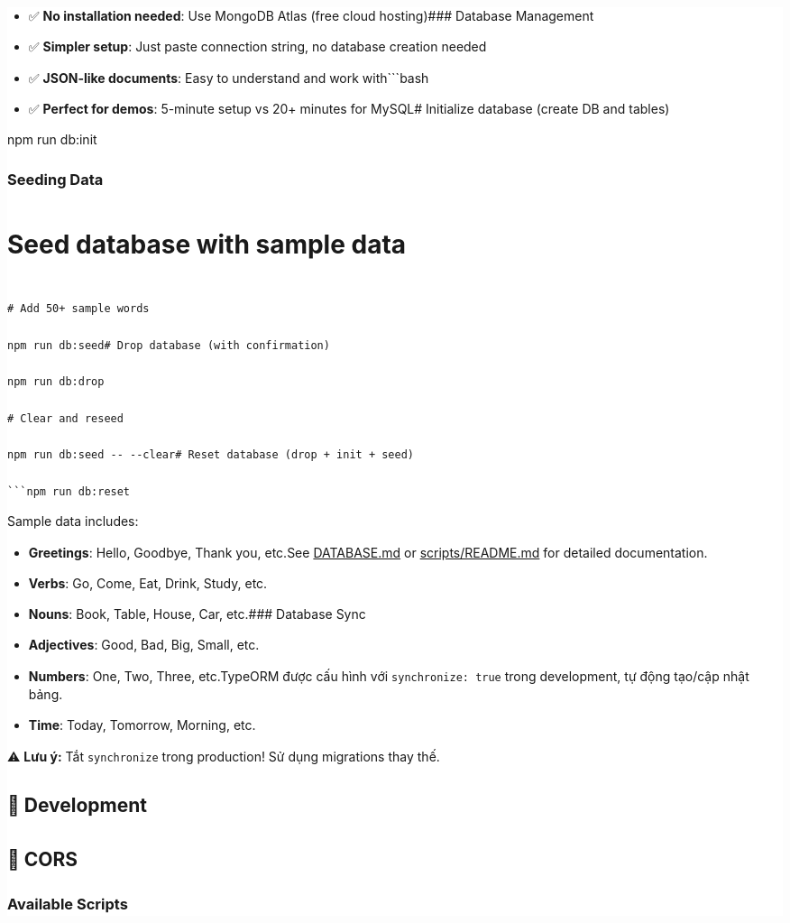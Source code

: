 - ✅ **No installation needed**: Use MongoDB Atlas (free cloud hosting)### Database Management

- ✅ **Simpler setup**: Just paste connection string, no database creation needed

- ✅ **JSON-like documents**: Easy to understand and work with```bash

- ✅ **Perfect for demos**: 5-minute setup vs 20+ minutes for MySQL# Initialize database (create DB and tables)

npm run db:init

### Seeding Data

# Seed database with sample data

````bashnpm run db:seed

# Add 50+ sample words

npm run db:seed# Drop database (with confirmation)

npm run db:drop

# Clear and reseed

npm run db:seed -- --clear# Reset database (drop + init + seed)

```npm run db:reset

````

Sample data includes:

- **Greetings**: Hello, Goodbye, Thank you, etc.See [DATABASE.md](./DATABASE.md) or [scripts/README.md](./scripts/README.md) for detailed documentation.

- **Verbs**: Go, Come, Eat, Drink, Study, etc.

- **Nouns**: Book, Table, House, Car, etc.### Database Sync

- **Adjectives**: Good, Bad, Big, Small, etc.

- **Numbers**: One, Two, Three, etc.TypeORM được cấu hình với `synchronize: true` trong development, tự động tạo/cập nhật bảng.

- **Time**: Today, Tomorrow, Morning, etc.

⚠️ **Lưu ý:** Tắt `synchronize` trong production! Sử dụng migrations thay thế.

## 🔧 Development

## 🔐 CORS

### Available Scripts
